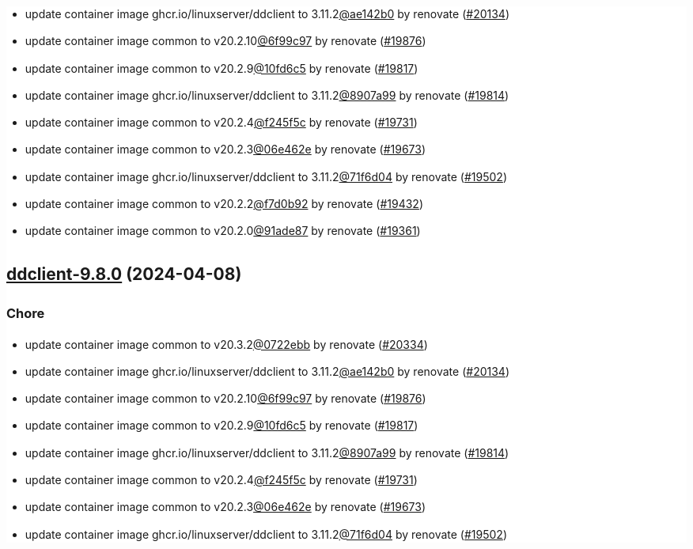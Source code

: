 - update container image ghcr.io/linuxserver/ddclient to 3.11.2[@ae142b0](https://github.com/ae142b0) by renovate ([#20134](https://github.com/truecharts/charts/issues/20134))

- update container image common to v20.2.10[@6f99c97](https://github.com/6f99c97) by renovate ([#19876](https://github.com/truecharts/charts/issues/19876))

- update container image common to v20.2.9[@10fd6c5](https://github.com/10fd6c5) by renovate ([#19817](https://github.com/truecharts/charts/issues/19817))

- update container image ghcr.io/linuxserver/ddclient to 3.11.2[@8907a99](https://github.com/8907a99) by renovate ([#19814](https://github.com/truecharts/charts/issues/19814))

- update container image common to v20.2.4[@f245f5c](https://github.com/f245f5c) by renovate ([#19731](https://github.com/truecharts/charts/issues/19731))

- update container image common to v20.2.3[@06e462e](https://github.com/06e462e) by renovate ([#19673](https://github.com/truecharts/charts/issues/19673))

- update container image ghcr.io/linuxserver/ddclient to 3.11.2[@71f6d04](https://github.com/71f6d04) by renovate ([#19502](https://github.com/truecharts/charts/issues/19502))

- update container image common to v20.2.2[@f7d0b92](https://github.com/f7d0b92) by renovate ([#19432](https://github.com/truecharts/charts/issues/19432))

- update container image common to v20.2.0[@91ade87](https://github.com/91ade87) by renovate ([#19361](https://github.com/truecharts/charts/issues/19361))


## [ddclient-9.8.0](https://github.com/truecharts/charts/compare/ddclient-9.6.0...ddclient-9.8.0) (2024-04-08)

### Chore



- update container image common to v20.3.2[@0722ebb](https://github.com/0722ebb) by renovate ([#20334](https://github.com/truecharts/charts/issues/20334))

- update container image ghcr.io/linuxserver/ddclient to 3.11.2[@ae142b0](https://github.com/ae142b0) by renovate ([#20134](https://github.com/truecharts/charts/issues/20134))

- update container image common to v20.2.10[@6f99c97](https://github.com/6f99c97) by renovate ([#19876](https://github.com/truecharts/charts/issues/19876))

- update container image common to v20.2.9[@10fd6c5](https://github.com/10fd6c5) by renovate ([#19817](https://github.com/truecharts/charts/issues/19817))

- update container image ghcr.io/linuxserver/ddclient to 3.11.2[@8907a99](https://github.com/8907a99) by renovate ([#19814](https://github.com/truecharts/charts/issues/19814))

- update container image common to v20.2.4[@f245f5c](https://github.com/f245f5c) by renovate ([#19731](https://github.com/truecharts/charts/issues/19731))

- update container image common to v20.2.3[@06e462e](https://github.com/06e462e) by renovate ([#19673](https://github.com/truecharts/charts/issues/19673))

- update container image ghcr.io/linuxserver/ddclient to 3.11.2[@71f6d04](https://github.com/71f6d04) by renovate ([#19502](https://github.com/truecharts/charts/issues/19502))
